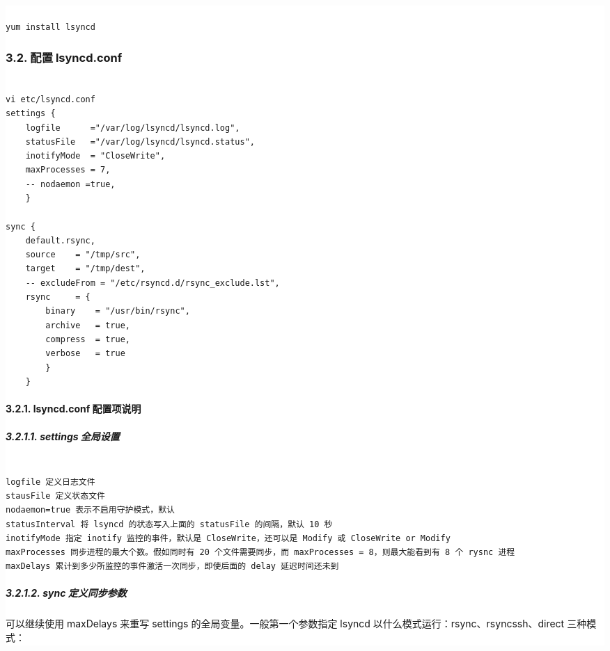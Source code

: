 ```

yum install lsyncd		

```

### 3.2. 配置 lsyncd.conf

```

vi etc/lsyncd.conf
settings {
    logfile      ="/var/log/lsyncd/lsyncd.log",
    statusFile   ="/var/log/lsyncd/lsyncd.status",
    inotifyMode  = "CloseWrite",
    maxProcesses = 7,
    -- nodaemon =true,
    }

sync {
    default.rsync,
    source    = "/tmp/src",
    target    = "/tmp/dest",
    -- excludeFrom = "/etc/rsyncd.d/rsync_exclude.lst",
    rsync     = {
        binary    = "/usr/bin/rsync",
        archive   = true,
        compress  = true,
        verbose   = true
        }
    }		

```

#### 3.2.1. lsyncd.conf 配置项说明

##### 3.2.1.1. settings 全局设置

```

logfile 定义日志文件
stausFile 定义状态文件
nodaemon=true 表示不启用守护模式，默认
statusInterval 将 lsyncd 的状态写入上面的 statusFile 的间隔，默认 10 秒
inotifyMode 指定 inotify 监控的事件，默认是 CloseWrite，还可以是 Modify 或 CloseWrite or Modify
maxProcesses 同步进程的最大个数。假如同时有 20 个文件需要同步，而 maxProcesses = 8，则最大能看到有 8 个 rysnc 进程
maxDelays 累计到多少所监控的事件激活一次同步，即使后面的 delay 延迟时间还未到

```

##### 3.2.1.2. sync 定义同步参数

可以继续使用 maxDelays 来重写 settings 的全局变量。一般第一个参数指定 lsyncd 以什么模式运行：rsync、rsyncssh、direct 三种模式：
